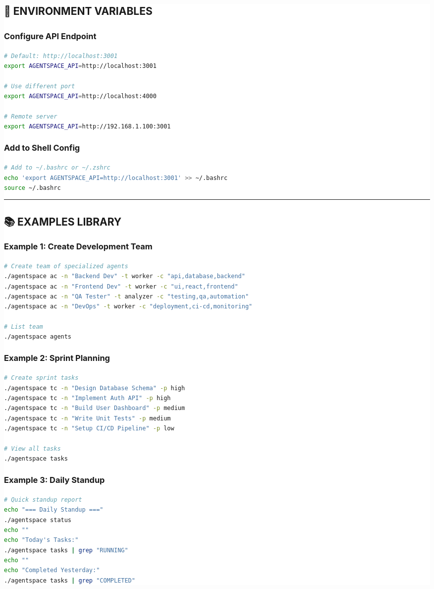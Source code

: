 ## 🔧 ENVIRONMENT VARIABLES

### Configure API Endpoint
```bash
# Default: http://localhost:3001
export AGENTSPACE_API=http://localhost:3001

# Use different port
export AGENTSPACE_API=http://localhost:4000

# Remote server
export AGENTSPACE_API=http://192.168.1.100:3001
```

### Add to Shell Config
```bash
# Add to ~/.bashrc or ~/.zshrc
echo 'export AGENTSPACE_API=http://localhost:3001' >> ~/.bashrc
source ~/.bashrc
```

---

## 📚 EXAMPLES LIBRARY

### Example 1: Create Development Team
```bash
# Create team of specialized agents
./agentspace ac -n "Backend Dev" -t worker -c "api,database,backend"
./agentspace ac -n "Frontend Dev" -t worker -c "ui,react,frontend"
./agentspace ac -n "QA Tester" -t analyzer -c "testing,qa,automation"
./agentspace ac -n "DevOps" -t worker -c "deployment,ci-cd,monitoring"

# List team
./agentspace agents
```

### Example 2: Sprint Planning
```bash
# Create sprint tasks
./agentspace tc -n "Design Database Schema" -p high
./agentspace tc -n "Implement Auth API" -p high
./agentspace tc -n "Build User Dashboard" -p medium
./agentspace tc -n "Write Unit Tests" -p medium
./agentspace tc -n "Setup CI/CD Pipeline" -p low

# View all tasks
./agentspace tasks
```

### Example 3: Daily Standup
```bash
# Quick standup report
echo "=== Daily Standup ==="
./agentspace status
echo ""
echo "Today's Tasks:"
./agentspace tasks | grep "RUNNING"
echo ""
echo "Completed Yesterday:"
./agentspace tasks | grep "COMPLETED"
```
